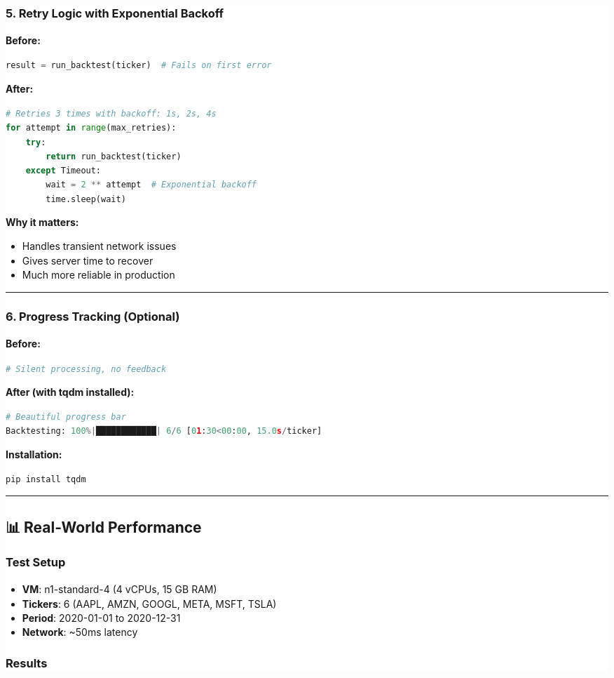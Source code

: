 
### 5. Retry Logic with Exponential Backoff

**Before:**
```python
result = run_backtest(ticker)  # Fails on first error
```

**After:**
```python
# Retries 3 times with backoff: 1s, 2s, 4s
for attempt in range(max_retries):
    try:
        return run_backtest(ticker)
    except Timeout:
        wait = 2 ** attempt  # Exponential backoff
        time.sleep(wait)
```

**Why it matters:**
- Handles transient network issues
- Gives server time to recover
- Much more reliable in production

---

### 6. Progress Tracking (Optional)

**Before:**
```python
# Silent processing, no feedback
```

**After (with tqdm installed):**
```python
# Beautiful progress bar
Backtesting: 100%|████████████| 6/6 [01:30<00:00, 15.0s/ticker]
```

**Installation:**
```bash
pip install tqdm
```

---

## 📊 Real-World Performance

### Test Setup
- **VM**: n1-standard-4 (4 vCPUs, 15 GB RAM)
- **Tickers**: 6 (AAPL, AMZN, GOOGL, META, MSFT, TSLA)
- **Period**: 2020-01-01 to 2020-12-31
- **Network**: ~50ms latency

### Results
